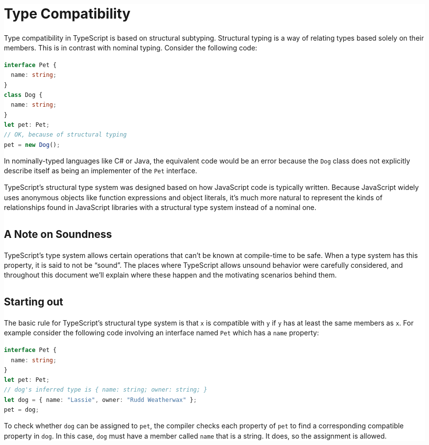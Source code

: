 # Type Compatibility

Type compatibility in TypeScript is based on structural subtyping. Structural typing is a way of relating types based solely on their members. This is in contrast with nominal typing. Consider the following code:

```ts
interface Pet {
  name: string;
}
class Dog {
  name: string;
}
let pet: Pet;
// OK, because of structural typing
pet = new Dog();
```

In nominally-typed languages like C# or Java, the equivalent code would be an error because the `Dog` class does not explicitly describe itself as being an implementer of the `Pet` interface.

TypeScript’s structural type system was designed based on how JavaScript code is typically written. Because JavaScript widely uses anonymous objects like function expressions and object literals, it’s much more natural to represent the kinds of relationships found in JavaScript libraries with a structural type system instead of a nominal one.

## A Note on Soundness

TypeScript’s type system allows certain operations that can’t be known at compile-time to be safe. When a type system has this property, it is said to not be “sound”. The places where TypeScript allows unsound behavior were carefully considered, and throughout this document we’ll explain where these happen and the motivating scenarios behind them.

## Starting out

The basic rule for TypeScript’s structural type system is that `x` is compatible with `y` if `y` has at least the same members as `x`. For example consider the following code involving an interface named `Pet` which has a `name` property:

```ts
interface Pet {
  name: string;
}
let pet: Pet;
// dog's inferred type is { name: string; owner: string; }
let dog = { name: "Lassie", owner: "Rudd Weatherwax" };
pet = dog;
```

To check whether `dog` can be assigned to `pet`, the compiler checks each property of `pet` to find a corresponding compatible property in `dog`. In this case, `dog` must have a member called `name` that is a string. It does, so the assignment is allowed.

